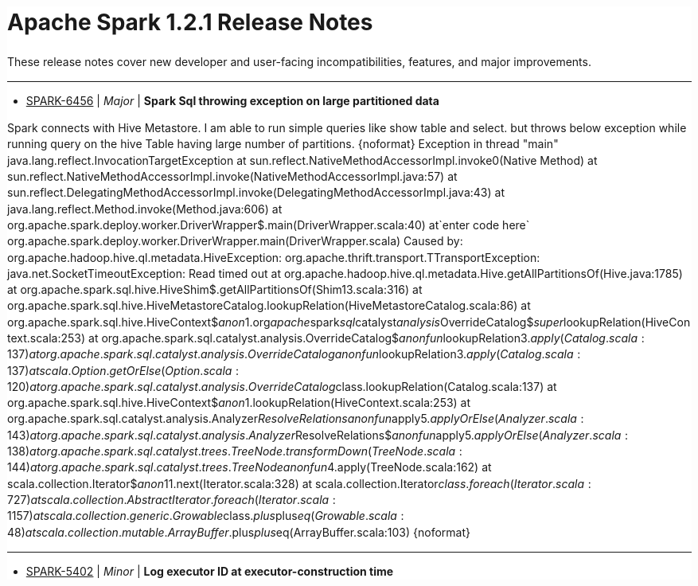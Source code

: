 

# Apache Spark  1.2.1 Release Notes

These release notes cover new developer and user-facing incompatibilities, features, and major improvements.


---

* [SPARK-6456](https://issues.apache.org/jira/browse/SPARK-6456) | *Major* | **Spark Sql throwing exception on large partitioned data**

Spark connects with Hive Metastore. I am able to run simple queries like show table and select. but throws below exception while running query on the hive Table having large number of partitions.
{noformat}
Exception in thread "main" java.lang.reflect.InvocationTargetException
        at sun.reflect.NativeMethodAccessorImpl.invoke0(Native Method)
        at sun.reflect.NativeMethodAccessorImpl.invoke(NativeMethodAccessorImpl.java:57)
        at sun.reflect.DelegatingMethodAccessorImpl.invoke(DelegatingMethodAccessorImpl.java:43)
        at java.lang.reflect.Method.invoke(Method.java:606)
        at org.apache.spark.deploy.worker.DriverWrapper$.main(DriverWrapper.scala:40)
        at`enter code here` org.apache.spark.deploy.worker.DriverWrapper.main(DriverWrapper.scala)
Caused by: org.apache.hadoop.hive.ql.metadata.HiveException: org.apache.thrift.transport.TTransportException: java.net.SocketTimeoutException: Read timed out
        at org.apache.hadoop.hive.ql.metadata.Hive.getAllPartitionsOf(Hive.java:1785)
        at org.apache.spark.sql.hive.HiveShim$.getAllPartitionsOf(Shim13.scala:316)
        at org.apache.spark.sql.hive.HiveMetastoreCatalog.lookupRelation(HiveMetastoreCatalog.scala:86)
        at org.apache.spark.sql.hive.HiveContext$$anon$1.org$apache$spark$sql$catalyst$analysis$OverrideCatalog$$super$lookupRelation(HiveContext.scala:253)
        at org.apache.spark.sql.catalyst.analysis.OverrideCatalog$$anonfun$lookupRelation$3.apply(Catalog.scala:137)
        at org.apache.spark.sql.catalyst.analysis.OverrideCatalog$$anonfun$lookupRelation$3.apply(Catalog.scala:137)
        at scala.Option.getOrElse(Option.scala:120)
        at org.apache.spark.sql.catalyst.analysis.OverrideCatalog$class.lookupRelation(Catalog.scala:137)
        at org.apache.spark.sql.hive.HiveContext$$anon$1.lookupRelation(HiveContext.scala:253)
        at org.apache.spark.sql.catalyst.analysis.Analyzer$ResolveRelations$$anonfun$apply$5.applyOrElse(Analyzer.scala:143)
        at org.apache.spark.sql.catalyst.analysis.Analyzer$ResolveRelations$$anonfun$apply$5.applyOrElse(Analyzer.scala:138)
        at org.apache.spark.sql.catalyst.trees.TreeNode.transformDown(TreeNode.scala:144)
        at org.apache.spark.sql.catalyst.trees.TreeNode$$anonfun$4.apply(TreeNode.scala:162)
        at scala.collection.Iterator$$anon$11.next(Iterator.scala:328)
        at scala.collection.Iterator$class.foreach(Iterator.scala:727)
        at scala.collection.AbstractIterator.foreach(Iterator.scala:1157)
        at scala.collection.generic.Growable$class.$plus$plus$eq(Growable.scala:48)
        at scala.collection.mutable.ArrayBuffer.$plus$plus$eq(ArrayBuffer.scala:103)
{noformat}


---

* [SPARK-5402](https://issues.apache.org/jira/browse/SPARK-5402) | *Minor* | **Log executor ID at executor-construction time**
